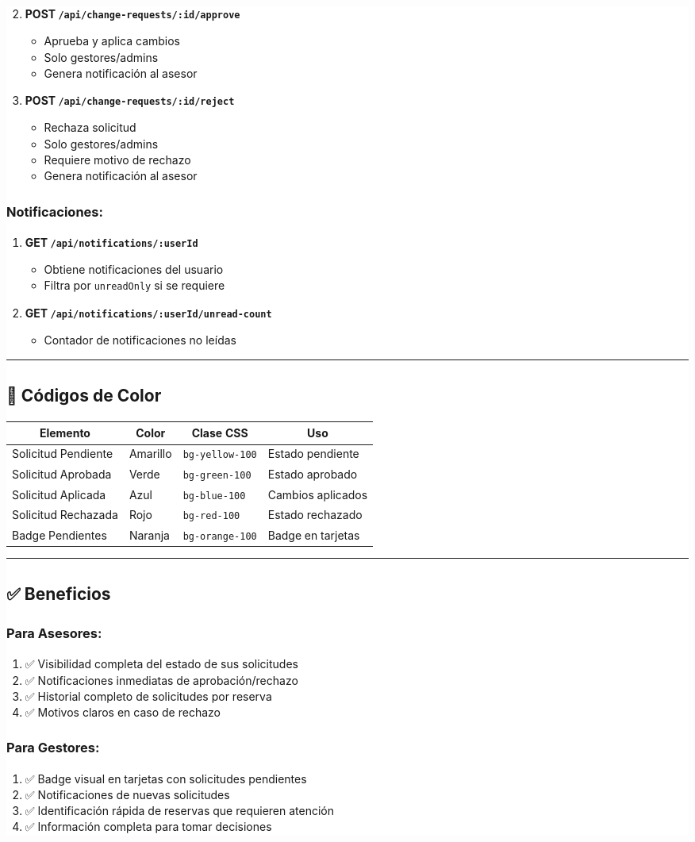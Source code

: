 2. **POST `/api/change-requests/:id/approve`**
   - Aprueba y aplica cambios
   - Solo gestores/admins
   - Genera notificación al asesor

3. **POST `/api/change-requests/:id/reject`**
   - Rechaza solicitud
   - Solo gestores/admins
   - Requiere motivo de rechazo
   - Genera notificación al asesor

### Notificaciones:

1. **GET `/api/notifications/:userId`**
   - Obtiene notificaciones del usuario
   - Filtra por `unreadOnly` si se requiere

2. **GET `/api/notifications/:userId/unread-count`**
   - Contador de notificaciones no leídas

---

## 🎨 Códigos de Color

| Elemento | Color | Clase CSS | Uso |
|----------|-------|-----------|-----|
| Solicitud Pendiente | Amarillo | `bg-yellow-100` | Estado pendiente |
| Solicitud Aprobada | Verde | `bg-green-100` | Estado aprobado |
| Solicitud Aplicada | Azul | `bg-blue-100` | Cambios aplicados |
| Solicitud Rechazada | Rojo | `bg-red-100` | Estado rechazado |
| Badge Pendientes | Naranja | `bg-orange-100` | Badge en tarjetas |

---

## ✅ Beneficios

### Para Asesores:
1. ✅ Visibilidad completa del estado de sus solicitudes
2. ✅ Notificaciones inmediatas de aprobación/rechazo
3. ✅ Historial completo de solicitudes por reserva
4. ✅ Motivos claros en caso de rechazo

### Para Gestores:
1. ✅ Badge visual en tarjetas con solicitudes pendientes
2. ✅ Notificaciones de nuevas solicitudes
3. ✅ Identificación rápida de reservas que requieren atención
4. ✅ Información completa para tomar decisiones

